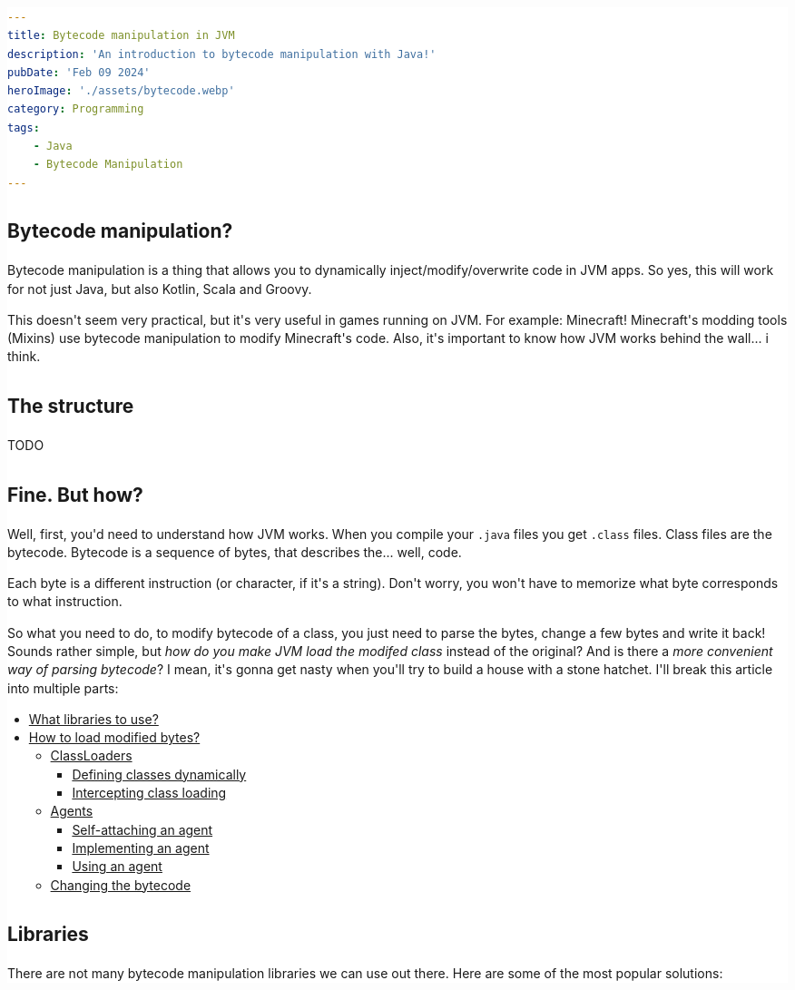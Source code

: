 ```yaml
---
title: Bytecode manipulation in JVM
description: 'An introduction to bytecode manipulation with Java!'
pubDate: 'Feb 09 2024'
heroImage: './assets/bytecode.webp'
category: Programming
tags:
    - Java
    - Bytecode Manipulation
---
```


## Bytecode manipulation?
Bytecode manipulation is a thing that allows you to dynamically inject/modify/overwrite code in JVM apps. So yes, this will work for not just Java, but also Kotlin, Scala and Groovy.

This doesn't seem very practical, but it's very useful in games running on JVM. For example: Minecraft! Minecraft's modding tools (Mixins) use bytecode manipulation to modify Minecraft's code.
Also, it's important to know how JVM works behind the wall... i think.

## The structure
TODO

## Fine. But how?
Well, first, you'd need to understand how JVM works.
When you compile your `.java` files you get `.class` files. Class files are the bytecode. Bytecode is a sequence of bytes, that describes the... well, code.

Each byte is a different instruction (or character, if it's a string). Don't worry, you won't have to memorize what byte corresponds to what instruction.

So what you need to do, to modify bytecode of a class, you just need to parse the bytes, change a few bytes and write it back! Sounds rather simple, but _how do you make JVM load the modifed class_ instead of the original? And is there a _more convenient way of parsing bytecode_? I mean, it's gonna get nasty when you'll try to build a house with a stone hatchet.
I'll break this article into multiple parts:
- [What libraries to use?](#libraries)
- [How to load modified bytes?](#how-to-load-the-modified-class)
  - [ClassLoaders](#1-classloaders)
    - [Defining classes dynamically](#defining-classes-dynamically)
    - [Intercepting class loading](#intercepting-class-loading)
  - [Agents](#2-agents)
    - [Self-attaching an agent](#self-attaching-an-agent)
    - [Implementing an agent](#implementing-an-agent)
    - [Using an agent](#using-an-agent)
  - [Changing the bytecode](#changing-the-bytecode)

## Libraries
There are not many bytecode manipulation libraries we can use out there. Here are some of the most popular solutions:
